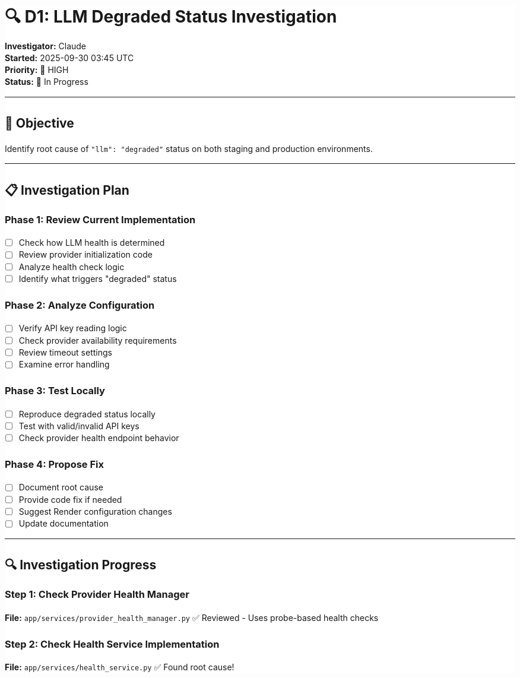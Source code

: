 # 🔍 D1: LLM Degraded Status Investigation
**Investigator:** Claude  
**Started:** 2025-09-30 03:45 UTC  
**Priority:** 🔴 HIGH  
**Status:** 🏃 In Progress

---

## 🎯 Objective
Identify root cause of `"llm": "degraded"` status on both staging and production environments.

---

## 📋 Investigation Plan

### Phase 1: Review Current Implementation
- [ ] Check how LLM health is determined
- [ ] Review provider initialization code
- [ ] Analyze health check logic
- [ ] Identify what triggers "degraded" status

### Phase 2: Analyze Configuration
- [ ] Verify API key reading logic
- [ ] Check provider availability requirements
- [ ] Review timeout settings
- [ ] Examine error handling

### Phase 3: Test Locally
- [ ] Reproduce degraded status locally
- [ ] Test with valid/invalid API keys
- [ ] Check provider health endpoint behavior

### Phase 4: Propose Fix
- [ ] Document root cause
- [ ] Provide code fix if needed
- [ ] Suggest Render configuration changes
- [ ] Update documentation

---

## 🔍 Investigation Progress

### Step 1: Check Provider Health Manager
**File:** `app/services/provider_health_manager.py`
✅ Reviewed - Uses probe-based health checks

### Step 2: Check Health Service Implementation
**File:** `app/services/health_service.py`
✅ Found root cause!
